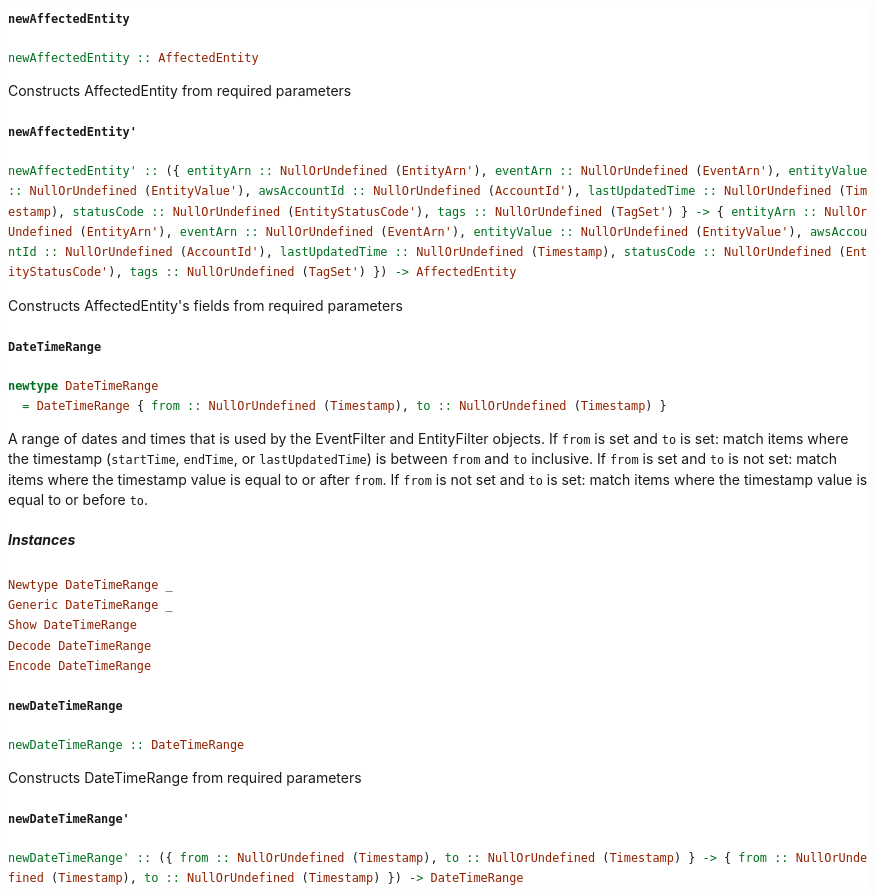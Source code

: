 #### `newAffectedEntity`

``` purescript
newAffectedEntity :: AffectedEntity
```

Constructs AffectedEntity from required parameters

#### `newAffectedEntity'`

``` purescript
newAffectedEntity' :: ({ entityArn :: NullOrUndefined (EntityArn'), eventArn :: NullOrUndefined (EventArn'), entityValue :: NullOrUndefined (EntityValue'), awsAccountId :: NullOrUndefined (AccountId'), lastUpdatedTime :: NullOrUndefined (Timestamp), statusCode :: NullOrUndefined (EntityStatusCode'), tags :: NullOrUndefined (TagSet') } -> { entityArn :: NullOrUndefined (EntityArn'), eventArn :: NullOrUndefined (EventArn'), entityValue :: NullOrUndefined (EntityValue'), awsAccountId :: NullOrUndefined (AccountId'), lastUpdatedTime :: NullOrUndefined (Timestamp), statusCode :: NullOrUndefined (EntityStatusCode'), tags :: NullOrUndefined (TagSet') }) -> AffectedEntity
```

Constructs AffectedEntity's fields from required parameters

#### `DateTimeRange`

``` purescript
newtype DateTimeRange
  = DateTimeRange { from :: NullOrUndefined (Timestamp), to :: NullOrUndefined (Timestamp) }
```

<p>A range of dates and times that is used by the <a>EventFilter</a> and <a>EntityFilter</a> objects. If <code>from</code> is set and <code>to</code> is set: match items where the timestamp (<code>startTime</code>, <code>endTime</code>, or <code>lastUpdatedTime</code>) is between <code>from</code> and <code>to</code> inclusive. If <code>from</code> is set and <code>to</code> is not set: match items where the timestamp value is equal to or after <code>from</code>. If <code>from</code> is not set and <code>to</code> is set: match items where the timestamp value is equal to or before <code>to</code>.</p>

##### Instances
``` purescript
Newtype DateTimeRange _
Generic DateTimeRange _
Show DateTimeRange
Decode DateTimeRange
Encode DateTimeRange
```

#### `newDateTimeRange`

``` purescript
newDateTimeRange :: DateTimeRange
```

Constructs DateTimeRange from required parameters

#### `newDateTimeRange'`

``` purescript
newDateTimeRange' :: ({ from :: NullOrUndefined (Timestamp), to :: NullOrUndefined (Timestamp) } -> { from :: NullOrUndefined (Timestamp), to :: NullOrUndefined (Timestamp) }) -> DateTimeRange
```
